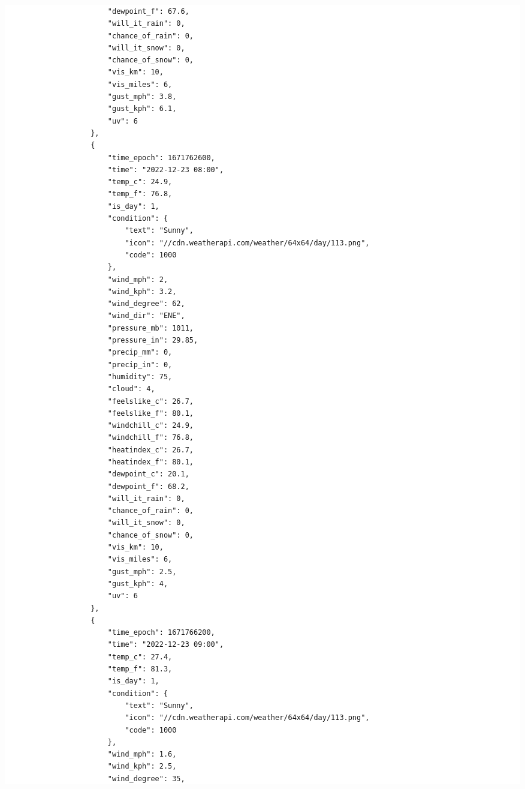                             "dewpoint_f": 67.6,
                            "will_it_rain": 0,
                            "chance_of_rain": 0,
                            "will_it_snow": 0,
                            "chance_of_snow": 0,
                            "vis_km": 10,
                            "vis_miles": 6,
                            "gust_mph": 3.8,
                            "gust_kph": 6.1,
                            "uv": 6
                        },
                        {
                            "time_epoch": 1671762600,
                            "time": "2022-12-23 08:00",
                            "temp_c": 24.9,
                            "temp_f": 76.8,
                            "is_day": 1,
                            "condition": {
                                "text": "Sunny",
                                "icon": "//cdn.weatherapi.com/weather/64x64/day/113.png",
                                "code": 1000
                            },
                            "wind_mph": 2,
                            "wind_kph": 3.2,
                            "wind_degree": 62,
                            "wind_dir": "ENE",
                            "pressure_mb": 1011,
                            "pressure_in": 29.85,
                            "precip_mm": 0,
                            "precip_in": 0,
                            "humidity": 75,
                            "cloud": 4,
                            "feelslike_c": 26.7,
                            "feelslike_f": 80.1,
                            "windchill_c": 24.9,
                            "windchill_f": 76.8,
                            "heatindex_c": 26.7,
                            "heatindex_f": 80.1,
                            "dewpoint_c": 20.1,
                            "dewpoint_f": 68.2,
                            "will_it_rain": 0,
                            "chance_of_rain": 0,
                            "will_it_snow": 0,
                            "chance_of_snow": 0,
                            "vis_km": 10,
                            "vis_miles": 6,
                            "gust_mph": 2.5,
                            "gust_kph": 4,
                            "uv": 6
                        },
                        {
                            "time_epoch": 1671766200,
                            "time": "2022-12-23 09:00",
                            "temp_c": 27.4,
                            "temp_f": 81.3,
                            "is_day": 1,
                            "condition": {
                                "text": "Sunny",
                                "icon": "//cdn.weatherapi.com/weather/64x64/day/113.png",
                                "code": 1000
                            },
                            "wind_mph": 1.6,
                            "wind_kph": 2.5,
                            "wind_degree": 35,
